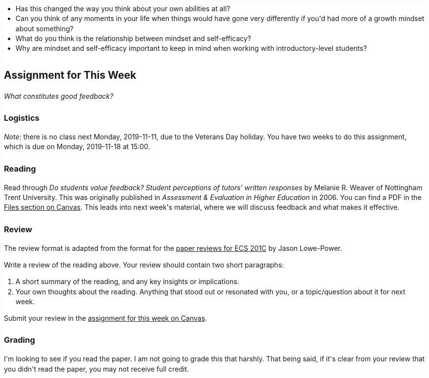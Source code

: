 * Has this changed the way you think about your own abilities at all?
* Can you think of any moments in your life when things would have gone very differently if you'd had more of a growth mindset about something?
* What do you think is the relationship between mindset and self-efficacy?
* Why are mindset and self-efficacy important to keep in mind when working with introductory-level students?

## Assignment for This Week

*What constitutes good feedback?*

### Logistics

*Note*: there is no class next Monday, 2019-11-11, due to the Veterans Day holiday.
You have two weeks to do this assignment, which is due on Monday, 2019-11-18 at 15:00.

### Reading

Read through *Do students value feedback? Student perceptions of tutors’ written responses* by Melanie R. Weaver of Nottingham Trent University.
This was originally published in *Assessment & Evaluation in Higher Education* in 2006.
You can find a PDF in the [Files section on Canvas](https://canvas.ucdavis.edu/files/6660904/download?download_frd=1).
This leads into next week's material, where we will discuss feedback and what makes it effective.

### Review

The review format is adapted from the format for the [paper reviews for ECS 201C](https://github.com/jlpteaching/ECS201C/blob/master/syllabus.md#paper-reviews) by Jason Lowe-Power.

Write a review of the reading above.
Your review should contain two short paragraphs:

1. A short summary of the reading, and any key insights or implications.
2. Your own thoughts about the reading. Anything that stood out or resonated with you, or a topic/question about it for next week.

Submit your review in the [assignment for this week on Canvas](https://canvas.ucdavis.edu/courses/369850/assignments/372351).

### Grading

I'm looking to see if you read the paper.
I am not going to grade this that harshly.
That being said, if it's clear from your review that you didn't read the paper, you may not receive full credit.

